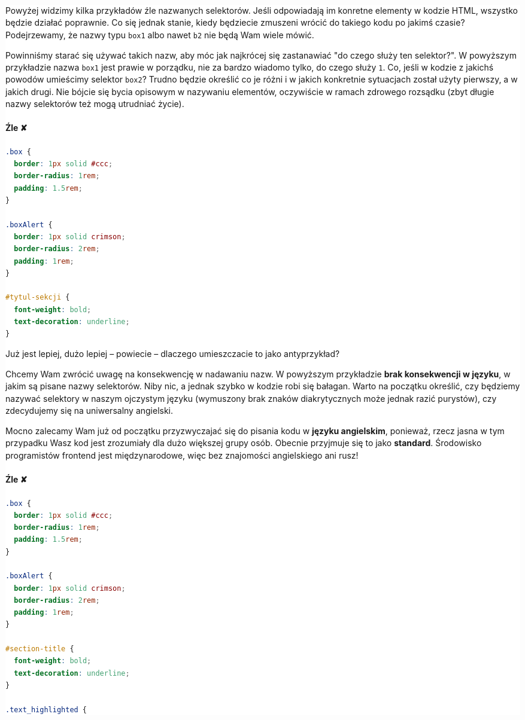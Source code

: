 Powyżej widzimy kilka przykładów źle nazwanych selektorów. Jeśli odpowiadają im konretne elementy w kodzie HTML, wszystko będzie działać poprawnie. Co się jednak stanie, kiedy będziecie zmuszeni wrócić do takiego kodu po jakimś czasie? Podejrzewamy, że nazwy typu `box1` albo nawet `b2` nie będą Wam wiele mówić.

Powinniśmy starać się używać takich nazw, aby móc jak najkrócej się zastanawiać "do czego służy ten selektor?". W powyższym przykładzie nazwa `box1` jest prawie w porządku, nie za bardzo wiadomo tylko, do czego służy `1`. Co, jeśli w kodzie z jakichś powodów umieścimy selektor `box2`? Trudno będzie określić co je różni i w jakich konkretnie sytuacjach został użyty pierwszy, a w jakich drugi. Nie bójcie się bycia opisowym w nazywaniu elementów, oczywiście w ramach zdrowego rozsądku (zbyt długie nazwy selektorów też mogą utrudniać życie).

#### Źle <span class="wrong">✘</span>

```css
.box {
  border: 1px solid #ccc;
  border-radius: 1rem;
  padding: 1.5rem;
}

.boxAlert {
  border: 1px solid crimson;
  border-radius: 2rem;
  padding: 1rem;
}

#tytul-sekcji {
  font-weight: bold;
  text-decoration: underline;
}
```

Już jest lepiej, dużo lepiej &ndash; powiecie &ndash; dlaczego umieszczacie to jako antyprzykład?

Chcemy Wam zwrócić uwagę na konsekwencję w nadawaniu nazw. W powyższym przykładzie <b>brak konsekwencji w języku</b>, w jakim są pisane nazwy selektorów. Niby nic, a jednak szybko w kodzie robi się bałagan. Warto na początku określić, czy będziemy nazywać selektory w naszym ojczystym języku (wymuszony brak znaków diakrytycznych może jednak razić purystów), czy zdecydujemy się na uniwersalny angielski.

Mocno zalecamy Wam już od początku przyzwyczajać się do pisania kodu w <b>języku angielskim</b>, ponieważ, rzecz jasna w tym przypadku Wasz kod jest zrozumiały dla dużo większej grupy osób. Obecnie przyjmuje się to jako <b>standard</b>. Środowisko programistów frontend jest międzynarodowe, więc bez znajomości angielskiego ani rusz!

#### Źle <span class="wrong">✘</span>

```css
.box {
  border: 1px solid #ccc;
  border-radius: 1rem;
  padding: 1.5rem;
}

.boxAlert {
  border: 1px solid crimson;
  border-radius: 2rem;
  padding: 1rem;
}

#section-title {
  font-weight: bold;
  text-decoration: underline;
}

.text_highlighted {
```